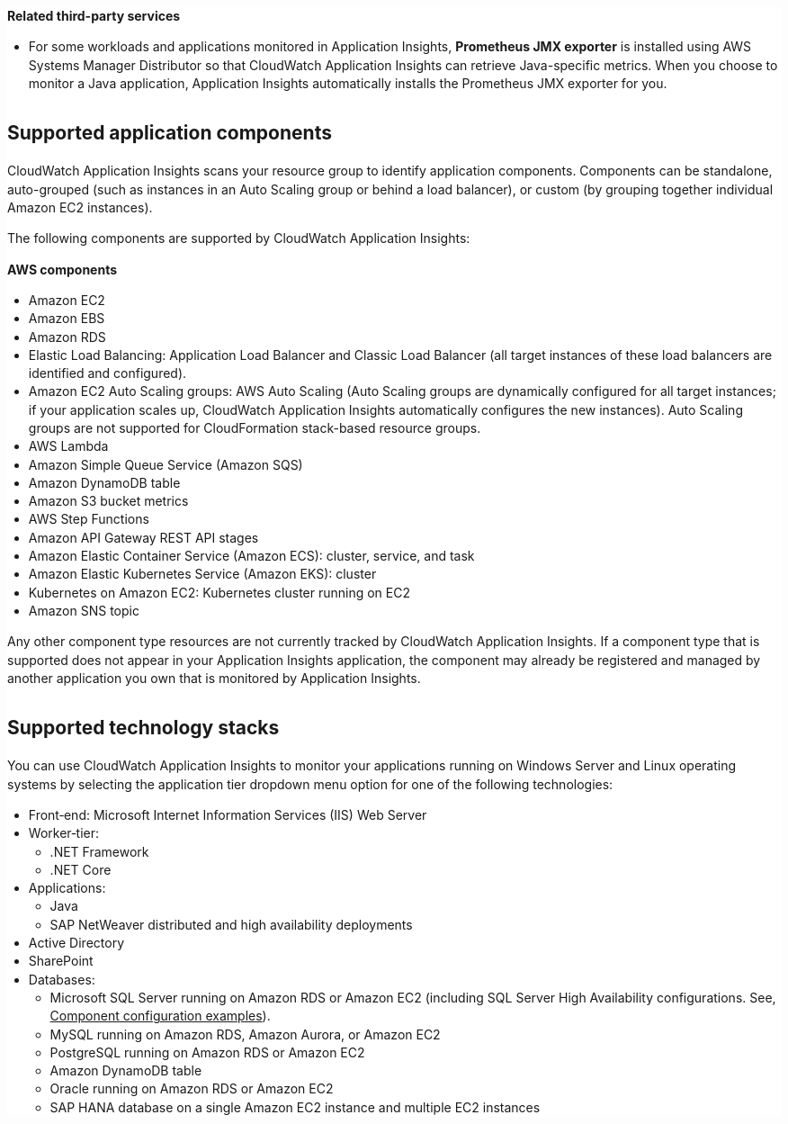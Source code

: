 **Related third\-party services**
+ For some workloads and applications monitored in Application Insights, **Prometheus JMX exporter** is installed using AWS Systems Manager Distributor so that CloudWatch Application Insights can retrieve Java\-specific metrics\. When you choose to monitor a Java application, Application Insights automatically installs the Prometheus JMX exporter for you\. 

## Supported application components<a name="appinsights-components"></a>

CloudWatch Application Insights scans your resource group to identify application components\. Components can be standalone, auto\-grouped \(such as instances in an Auto Scaling group or behind a load balancer\), or custom \(by grouping together individual Amazon EC2 instances\)\. 

The following components are supported by CloudWatch Application Insights:

**AWS components**
+ Amazon EC2
+ Amazon EBS
+ Amazon RDS
+ Elastic Load Balancing: Application Load Balancer and Classic Load Balancer \(all target instances of these load balancers are identified and configured\)\.
+ Amazon EC2 Auto Scaling groups: AWS Auto Scaling \(Auto Scaling groups are dynamically configured for all target instances; if your application scales up, CloudWatch Application Insights automatically configures the new instances\)\. Auto Scaling groups are not supported for CloudFormation stack\-based resource groups\.
+ AWS Lambda
+ Amazon Simple Queue Service \(Amazon SQS\)
+ Amazon DynamoDB table
+ Amazon S3 bucket metrics
+ AWS Step Functions
+ Amazon API Gateway REST API stages
+ Amazon Elastic Container Service \(Amazon ECS\): cluster, service, and task
+ Amazon Elastic Kubernetes Service \(Amazon EKS\): cluster
+ Kubernetes on Amazon EC2: Kubernetes cluster running on EC2
+ Amazon SNS topic

Any other component type resources are not currently tracked by CloudWatch Application Insights\. If a component type that is supported does not appear in your Application Insights application, the component may already be registered and managed by another application you own that is monitored by Application Insights\. 

## Supported technology stacks<a name="appinsights-stack"></a>

You can use CloudWatch Application Insights to monitor your applications running on Windows Server and Linux operating systems by selecting the application tier dropdown menu option for one of the following technologies: 
+ Front‐end: Microsoft Internet Information Services \(IIS\) Web Server
+ Worker‐tier: 
  + \.NET Framework 
  + \.NET Core
+ Applications:
  + Java
  + SAP NetWeaver distributed and high availability deployments 
+ Active Directory
+ SharePoint
+ Databases: 
  + Microsoft SQL Server running on Amazon RDS or Amazon EC2 \(including SQL Server High Availability configurations\. See, [Component configuration examples](component-configuration-examples.md)\)\.
  + MySQL running on Amazon RDS, Amazon Aurora, or Amazon EC2
  + PostgreSQL running on Amazon RDS or Amazon EC2
  + Amazon DynamoDB table
  + Oracle running on Amazon RDS or Amazon EC2
  + SAP HANA database on a single Amazon EC2 instance and multiple EC2 instances